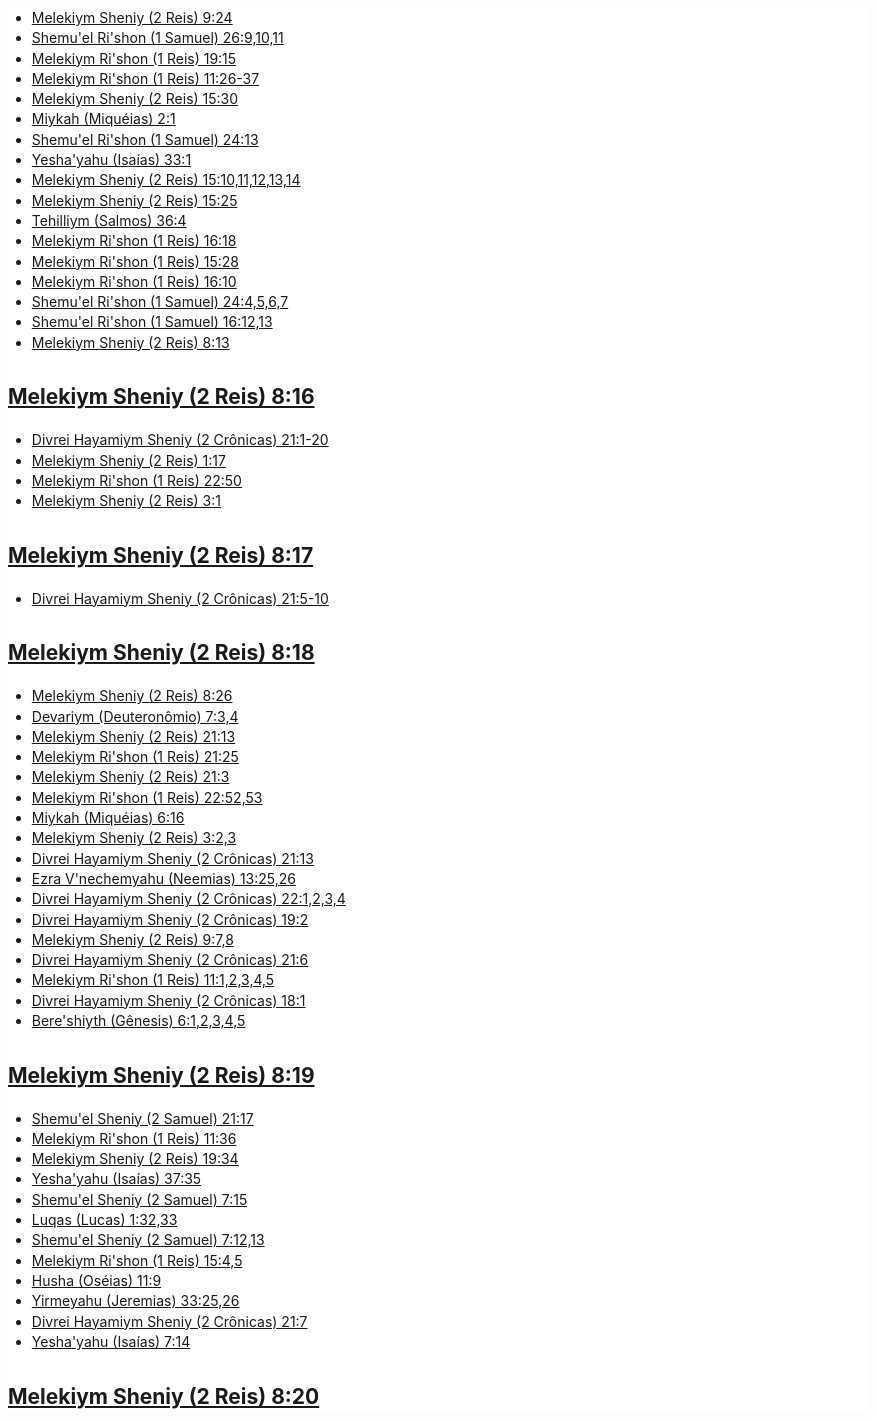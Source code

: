 - [Melekiym Sheniy (2 Reis) 9:24](https://bible.ozzuu.com/pt_yah/2Ki/9#24)
- [Shemu'el Ri'shon (1 Samuel) 26:9,10,11](https://bible.ozzuu.com/pt_yah/1Sm/26#9)
- [Melekiym Ri'shon (1 Reis) 19:15](https://bible.ozzuu.com/pt_yah/1Ki/19#15)
- [Melekiym Ri'shon (1 Reis) 11:26-37](https://bible.ozzuu.com/pt_yah/1Ki/11#26)
- [Melekiym Sheniy (2 Reis) 15:30](https://bible.ozzuu.com/pt_yah/2Ki/15#30)
- [Miykah (Miquéias) 2:1](https://bible.ozzuu.com/pt_yah/Mic/2#1)
- [Shemu'el Ri'shon (1 Samuel) 24:13](https://bible.ozzuu.com/pt_yah/1Sm/24#13)
- [Yesha'yahu (Isaías) 33:1](https://bible.ozzuu.com/pt_yah/Isa/33#1)
- [Melekiym Sheniy (2 Reis) 15:10,11,12,13,14](https://bible.ozzuu.com/pt_yah/2Ki/15#10)
- [Melekiym Sheniy (2 Reis) 15:25](https://bible.ozzuu.com/pt_yah/2Ki/15#25)
- [Tehilliym (Salmos) 36:4](https://bible.ozzuu.com/pt_yah/Psa/36#4)
- [Melekiym Ri'shon (1 Reis) 16:18](https://bible.ozzuu.com/pt_yah/1Ki/16#18)
- [Melekiym Ri'shon (1 Reis) 15:28](https://bible.ozzuu.com/pt_yah/1Ki/15#28)
- [Melekiym Ri'shon (1 Reis) 16:10](https://bible.ozzuu.com/pt_yah/1Ki/16#10)
- [Shemu'el Ri'shon (1 Samuel) 24:4,5,6,7](https://bible.ozzuu.com/pt_yah/1Sm/24#4)
- [Shemu'el Ri'shon (1 Samuel) 16:12,13](https://bible.ozzuu.com/pt_yah/1Sm/16#12)
- [Melekiym Sheniy (2 Reis) 8:13](https://bible.ozzuu.com/pt_yah/2Ki/8#13)
<h2 id="16"><a href="https://bible.ozzuu.com/pt_yah/2Ki/8#16" target="_blank">Melekiym Sheniy (2 Reis) 8:16</a></h2>

- [Divrei Hayamiym Sheniy (2 Crônicas) 21:1-20](https://bible.ozzuu.com/pt_yah/2Ch/21#1)
- [Melekiym Sheniy (2 Reis) 1:17](https://bible.ozzuu.com/pt_yah/2Ki/1#17)
- [Melekiym Ri'shon (1 Reis) 22:50](https://bible.ozzuu.com/pt_yah/1Ki/22#50)
- [Melekiym Sheniy (2 Reis) 3:1](https://bible.ozzuu.com/pt_yah/2Ki/3#1)
<h2 id="17"><a href="https://bible.ozzuu.com/pt_yah/2Ki/8#17" target="_blank">Melekiym Sheniy (2 Reis) 8:17</a></h2>

- [Divrei Hayamiym Sheniy (2 Crônicas) 21:5-10](https://bible.ozzuu.com/pt_yah/2Ch/21#5)
<h2 id="18"><a href="https://bible.ozzuu.com/pt_yah/2Ki/8#18" target="_blank">Melekiym Sheniy (2 Reis) 8:18</a></h2>

- [Melekiym Sheniy (2 Reis) 8:26](https://bible.ozzuu.com/pt_yah/2Ki/8#26)
- [Devariym (Deuteronômio) 7:3,4](https://bible.ozzuu.com/pt_yah/Deu/7#3)
- [Melekiym Sheniy (2 Reis) 21:13](https://bible.ozzuu.com/pt_yah/2Ki/21#13)
- [Melekiym Ri'shon (1 Reis) 21:25](https://bible.ozzuu.com/pt_yah/1Ki/21#25)
- [Melekiym Sheniy (2 Reis) 21:3](https://bible.ozzuu.com/pt_yah/2Ki/21#3)
- [Melekiym Ri'shon (1 Reis) 22:52,53](https://bible.ozzuu.com/pt_yah/1Ki/22#52)
- [Miykah (Miquéias) 6:16](https://bible.ozzuu.com/pt_yah/Mic/6#16)
- [Melekiym Sheniy (2 Reis) 3:2,3](https://bible.ozzuu.com/pt_yah/2Ki/3#2)
- [Divrei Hayamiym Sheniy (2 Crônicas) 21:13](https://bible.ozzuu.com/pt_yah/2Ch/21#13)
- [Ezra V'nechemyahu (Neemias) 13:25,26](https://bible.ozzuu.com/pt_yah/Neh/13#25)
- [Divrei Hayamiym Sheniy (2 Crônicas) 22:1,2,3,4](https://bible.ozzuu.com/pt_yah/2Ch/22#1)
- [Divrei Hayamiym Sheniy (2 Crônicas) 19:2](https://bible.ozzuu.com/pt_yah/2Ch/19#2)
- [Melekiym Sheniy (2 Reis) 9:7,8](https://bible.ozzuu.com/pt_yah/2Ki/9#7)
- [Divrei Hayamiym Sheniy (2 Crônicas) 21:6](https://bible.ozzuu.com/pt_yah/2Ch/21#6)
- [Melekiym Ri'shon (1 Reis) 11:1,2,3,4,5](https://bible.ozzuu.com/pt_yah/1Ki/11#1)
- [Divrei Hayamiym Sheniy (2 Crônicas) 18:1](https://bible.ozzuu.com/pt_yah/2Ch/18#1)
- [Bere'shiyth (Gênesis) 6:1,2,3,4,5](https://bible.ozzuu.com/pt_yah/Gen/6#1)
<h2 id="19"><a href="https://bible.ozzuu.com/pt_yah/2Ki/8#19" target="_blank">Melekiym Sheniy (2 Reis) 8:19</a></h2>

- [Shemu'el Sheniy (2 Samuel) 21:17](https://bible.ozzuu.com/pt_yah/2Sm/21#17)
- [Melekiym Ri'shon (1 Reis) 11:36](https://bible.ozzuu.com/pt_yah/1Ki/11#36)
- [Melekiym Sheniy (2 Reis) 19:34](https://bible.ozzuu.com/pt_yah/2Ki/19#34)
- [Yesha'yahu (Isaías) 37:35](https://bible.ozzuu.com/pt_yah/Isa/37#35)
- [Shemu'el Sheniy (2 Samuel) 7:15](https://bible.ozzuu.com/pt_yah/2Sm/7#15)
- [Luqas (Lucas) 1:32,33](https://bible.ozzuu.com/pt_yah/Luk/1#32)
- [Shemu'el Sheniy (2 Samuel) 7:12,13](https://bible.ozzuu.com/pt_yah/2Sm/7#12)
- [Melekiym Ri'shon (1 Reis) 15:4,5](https://bible.ozzuu.com/pt_yah/1Ki/15#4)
- [Husha (Oséias) 11:9](https://bible.ozzuu.com/pt_yah/Hos/11#9)
- [Yirmeyahu (Jeremias) 33:25,26](https://bible.ozzuu.com/pt_yah/Jer/33#25)
- [Divrei Hayamiym Sheniy (2 Crônicas) 21:7](https://bible.ozzuu.com/pt_yah/2Ch/21#7)
- [Yesha'yahu (Isaías) 7:14](https://bible.ozzuu.com/pt_yah/Isa/7#14)
<h2 id="20"><a href="https://bible.ozzuu.com/pt_yah/2Ki/8#20" target="_blank">Melekiym Sheniy (2 Reis) 8:20</a></h2>
